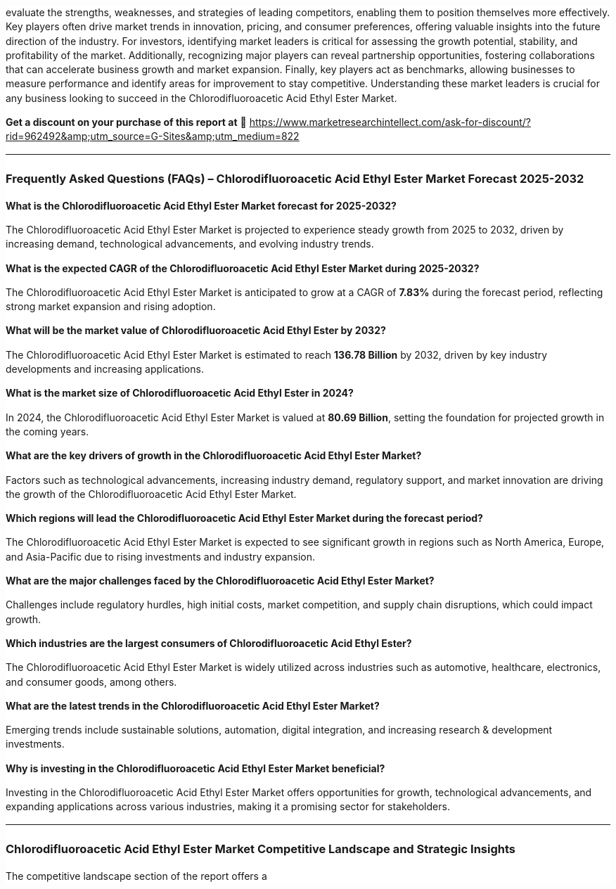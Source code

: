 evaluate the strengths, weaknesses, and strategies of leading competitors, enabling them to position themselves more effectively. Key players often drive </span><span class="font-[700]">market trends</span><span class=""> in innovation, pricing, and consumer preferences, offering valuable insights into the future direction of the industry. For </span><span class="font-[700]">investors</span><span class="">, identifying market leaders is critical for assessing the</span><span class="font-[700]"> growth potential</span><span class="">, stability, and</span><span class="font-[700]"> profitability</span><span class=""> of the market. Additionally, recognizing major players can reveal </span><span class="font-[700]">partnership opportunities</span><span class="">, fostering collaborations that can accelerate business growth and market expansion. Finally, key players act as benchmarks, allowing businesses to </span><span class="font-[700]">measure performance</span><span class=""> and identify areas for improvement to stay competitive. Understanding these market leaders is crucial for any business looking to succeed in the Chlorodifluoroacetic Acid Ethyl Ester Market.</span></p></div><div class="article-main__content" data-test-id="publishing-text-block"><p><strong><span class="font-[700]">Get a discount on your purchase of this report at</span></strong><span class="">&nbsp;🎁&nbsp;</span><span class=""><a href="https://www.marketresearchintellect.com/ask-for-discount/?rid=962492&amp;utm_source=G-Sites&amp;utm_medium=822" target="_blank" data-tracking-control-name="article-ssr-frontend-pulse_little-text-block" data-tracking-will-navigate="" data-test-link="">https://www.marketresearchintellect.com/ask-for-discount/?rid=962492&amp;utm_source=G-Sites&amp;utm_medium=822</a></span></p></div><hr class="my-[3.2rem] mx-auto h-[1px] border-0 bg-black-a16" data-test-id="publishing-divider-block" /><div class="article-main__content" data-test-id="publishing-text-block"><div class="flex max-w-full flex-col flex-grow"><div class="min-h-[20px] text-message flex w-full flex-col items-end gap-2 whitespace-normal break-words [.text-message+&amp;]:mt-5" dir="auto" data-message-author-role="assistant" data-message-id="aeb8fe43-d78b-4aab-b619-f3fe1dddd2af"><div class="flex w-full flex-col gap-1 empty:hidden first:pt-[3px]"><div class="markdown prose w-full break-words dark:prose-invert light"><h3>Frequently Asked Questions (FAQs) &ndash; Chlorodifluoroacetic Acid Ethyl Ester Market Forecast 2025-2032</h3><p><strong>What is the Chlorodifluoroacetic Acid Ethyl Ester Market forecast for 2025-2032?</strong></p><p>The Chlorodifluoroacetic Acid Ethyl Ester Market is projected to experience steady growth from 2025 to 2032, driven by increasing demand, technological advancements, and evolving industry trends.</p><p><strong>What is the expected CAGR of the Chlorodifluoroacetic Acid Ethyl Ester Market during 2025-2032?</strong></p><p>The Chlorodifluoroacetic Acid Ethyl Ester Market is anticipated to grow at a CAGR of <strong>7.83%</strong> during the forecast period, reflecting strong market expansion and rising adoption.</p><p><strong>What will be the market value of Chlorodifluoroacetic Acid Ethyl Ester by 2032?</strong></p><p>The Chlorodifluoroacetic Acid Ethyl Ester Market is estimated to reach <strong>136.78 Billion</strong> by 2032, driven by key industry developments and increasing applications.</p><p><strong>What is the market size of Chlorodifluoroacetic Acid Ethyl Ester in 2024?</strong></p><p>In 2024, the Chlorodifluoroacetic Acid Ethyl Ester Market is valued at <strong>80.69 Billion</strong>, setting the foundation for projected growth in the coming years.</p><p><strong>What are the key drivers of growth in the Chlorodifluoroacetic Acid Ethyl Ester Market?</strong></p><p>Factors such as technological advancements, increasing industry demand, regulatory support, and market innovation are driving the growth of the Chlorodifluoroacetic Acid Ethyl Ester Market.</p><p><strong>Which regions will lead the Chlorodifluoroacetic Acid Ethyl Ester Market during the forecast period?</strong></p><p>The Chlorodifluoroacetic Acid Ethyl Ester Market is expected to see significant growth in regions such as North America, Europe, and Asia-Pacific due to rising investments and industry expansion.</p><p><strong>What are the major challenges faced by the Chlorodifluoroacetic Acid Ethyl Ester Market?</strong></p><p>Challenges include regulatory hurdles, high initial costs, market competition, and supply chain disruptions, which could impact growth.</p><p><strong>Which industries are the largest consumers of Chlorodifluoroacetic Acid Ethyl Ester?</strong></p><p>The Chlorodifluoroacetic Acid Ethyl Ester Market is widely utilized across industries such as automotive, healthcare, electronics, and consumer goods, among others.</p><p><strong>What are the latest trends in the Chlorodifluoroacetic Acid Ethyl Ester Market?</strong></p><p>Emerging trends include sustainable solutions, automation, digital integration, and increasing research &amp; development investments.</p><p><strong>Why is investing in the Chlorodifluoroacetic Acid Ethyl Ester Market beneficial?</strong></p><p>Investing in the Chlorodifluoroacetic Acid Ethyl Ester Market offers opportunities for growth, technological advancements, and expanding applications across various industries, making it a promising sector for stakeholders.</p></div></div></div></div></div><hr class="my-[3.2rem] mx-auto h-[1px] border-0 bg-black-a16" data-test-id="publishing-divider-block" /><div class="article-main__content" data-test-id="publishing-text-block"><h3><span class="">Chlorodifluoroacetic Acid Ethyl Ester Market Competitive Landscape and Strategic Insights</span></h3></div><div class="article-main__content" data-test-id="publishing-text-block"><p><span class="">The competitive landscape section of the report offers a